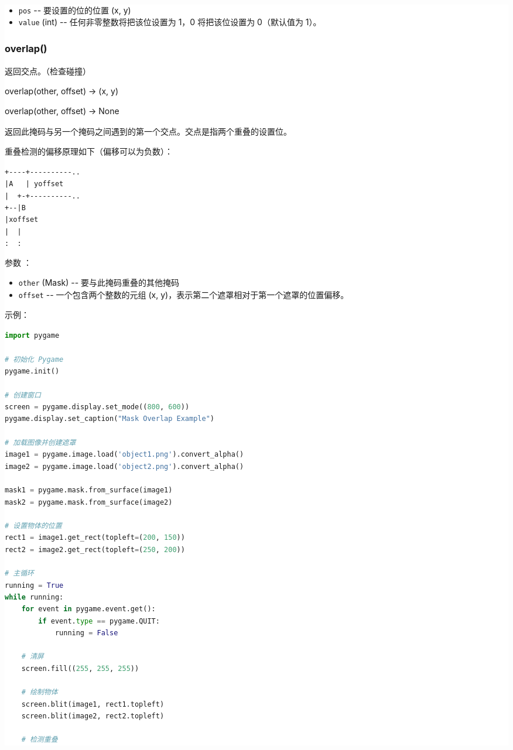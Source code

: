 - `pos` -- 要设置的位的位置 (x, y)  
- `value` (int) -- 任何非零整数将把该位设置为 1，0 将把该位设置为 0（默认值为 1）。

### **overlap()**

返回交点。（检查碰撞）

overlap(other, offset) -> (x, y)

overlap(other, offset) -> None

返回此掩码与另一个掩码之间遇到的第一个交点。交点是指两个重叠的设置位。

重叠检测的偏移原理如下（偏移可以为负数）：

```
+----+----------..
|A   | yoffset
|  +-+----------..
+--|B
|xoffset
|  |
:  :
```

参数  ：

- `other` (Mask) -- 要与此掩码重叠的其他掩码  
- `offset` -- 一个包含两个整数的元组 (x, y)，表示第二个遮罩相对于第一个遮罩的位置偏移。

示例：

```python
import pygame

# 初始化 Pygame
pygame.init()

# 创建窗口
screen = pygame.display.set_mode((800, 600))
pygame.display.set_caption("Mask Overlap Example")

# 加载图像并创建遮罩
image1 = pygame.image.load('object1.png').convert_alpha()
image2 = pygame.image.load('object2.png').convert_alpha()

mask1 = pygame.mask.from_surface(image1)
mask2 = pygame.mask.from_surface(image2)

# 设置物体的位置
rect1 = image1.get_rect(topleft=(200, 150))
rect2 = image2.get_rect(topleft=(250, 200))

# 主循环
running = True
while running:
    for event in pygame.event.get():
        if event.type == pygame.QUIT:
            running = False

    # 清屏
    screen.fill((255, 255, 255))

    # 绘制物体
    screen.blit(image1, rect1.topleft)
    screen.blit(image2, rect2.topleft)

    # 检测重叠
```